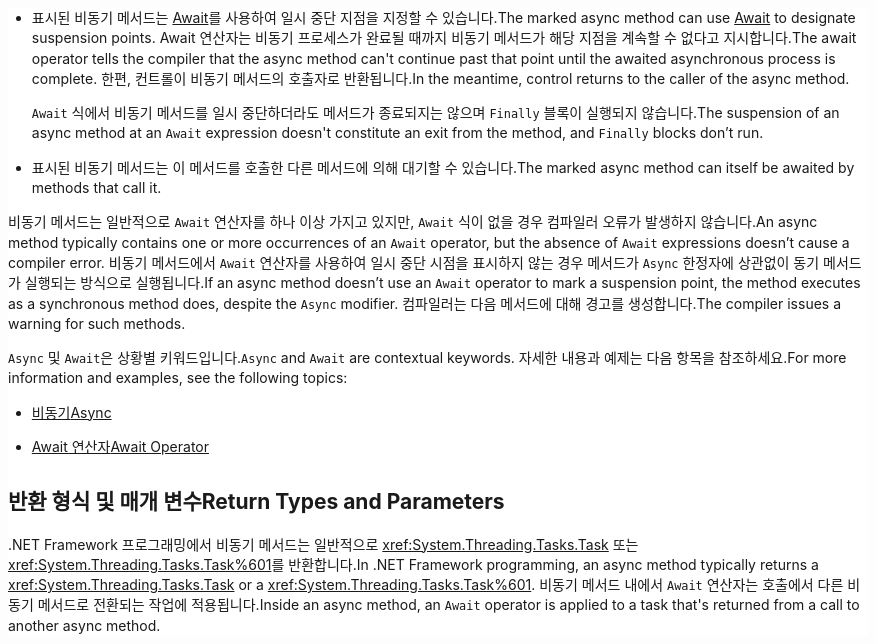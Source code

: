 - <span data-ttu-id="dd657-214">표시된 비동기 메서드는 [Await](../../../../visual-basic/language-reference/operators/await-operator.md)를 사용하여 일시 중단 지점을 지정할 수 있습니다.</span><span class="sxs-lookup"><span data-stu-id="dd657-214">The marked async method can use [Await](../../../../visual-basic/language-reference/operators/await-operator.md) to designate suspension points.</span></span> <span data-ttu-id="dd657-215">Await 연산자는 비동기 프로세스가 완료될 때까지 비동기 메서드가 해당 지점을 계속할 수 없다고 지시합니다.</span><span class="sxs-lookup"><span data-stu-id="dd657-215">The await operator tells the compiler that the async method can't continue past that point until the awaited asynchronous process is complete.</span></span> <span data-ttu-id="dd657-216">한편, 컨트롤이 비동기 메서드의 호출자로 반환됩니다.</span><span class="sxs-lookup"><span data-stu-id="dd657-216">In the meantime, control returns to the caller of the async method.</span></span>

  <span data-ttu-id="dd657-217">`Await` 식에서 비동기 메서드를 일시 중단하더라도 메서드가 종료되지는 않으며 `Finally` 블록이 실행되지 않습니다.</span><span class="sxs-lookup"><span data-stu-id="dd657-217">The suspension of an async method at an `Await` expression doesn't constitute an exit from the method, and `Finally` blocks don’t run.</span></span>

- <span data-ttu-id="dd657-218">표시된 비동기 메서드는 이 메서드를 호출한 다른 메서드에 의해 대기할 수 있습니다.</span><span class="sxs-lookup"><span data-stu-id="dd657-218">The marked async method can itself be awaited by methods that call it.</span></span>

<span data-ttu-id="dd657-219">비동기 메서드는 일반적으로 `Await` 연산자를 하나 이상 가지고 있지만, `Await` 식이 없을 경우 컴파일러 오류가 발생하지 않습니다.</span><span class="sxs-lookup"><span data-stu-id="dd657-219">An async method typically contains one or more occurrences of an `Await` operator, but the absence of `Await` expressions doesn’t cause a compiler error.</span></span> <span data-ttu-id="dd657-220">비동기 메서드에서 `Await` 연산자를 사용하여 일시 중단 시점을 표시하지 않는 경우 메서드가 `Async` 한정자에 상관없이 동기 메서드가 실행되는 방식으로 실행됩니다.</span><span class="sxs-lookup"><span data-stu-id="dd657-220">If an async method doesn’t use an `Await` operator to mark a suspension point, the method executes as a synchronous method does, despite the `Async` modifier.</span></span> <span data-ttu-id="dd657-221">컴파일러는 다음 메서드에 대해 경고를 생성합니다.</span><span class="sxs-lookup"><span data-stu-id="dd657-221">The compiler issues a warning for such methods.</span></span>

<span data-ttu-id="dd657-222">`Async` 및 `Await`은 상황별 키워드입니다.</span><span class="sxs-lookup"><span data-stu-id="dd657-222">`Async` and `Await` are contextual keywords.</span></span> <span data-ttu-id="dd657-223">자세한 내용과 예제는 다음 항목을 참조하세요.</span><span class="sxs-lookup"><span data-stu-id="dd657-223">For more information and examples, see the following topics:</span></span>

- [<span data-ttu-id="dd657-224">비동기</span><span class="sxs-lookup"><span data-stu-id="dd657-224">Async</span></span>](../../../../visual-basic/language-reference/modifiers/async.md)

- [<span data-ttu-id="dd657-225">Await 연산자</span><span class="sxs-lookup"><span data-stu-id="dd657-225">Await Operator</span></span>](../../../../visual-basic/language-reference/operators/await-operator.md)

## <a name="BKMK_ReturnTypesandParameters"></a> <span data-ttu-id="dd657-226">반환 형식 및 매개 변수</span><span class="sxs-lookup"><span data-stu-id="dd657-226">Return Types and Parameters</span></span>

<span data-ttu-id="dd657-227">.NET Framework 프로그래밍에서 비동기 메서드는 일반적으로 <xref:System.Threading.Tasks.Task> 또는 <xref:System.Threading.Tasks.Task%601>를 반환합니다.</span><span class="sxs-lookup"><span data-stu-id="dd657-227">In .NET Framework programming, an async method typically returns a <xref:System.Threading.Tasks.Task> or a <xref:System.Threading.Tasks.Task%601>.</span></span> <span data-ttu-id="dd657-228">비동기 메서드 내에서 `Await` 연산자는 호출에서 다른 비동기 메서드로 전환되는 작업에 적용됩니다.</span><span class="sxs-lookup"><span data-stu-id="dd657-228">Inside an async method, an `Await` operator is applied to a task that's returned from a call to another async method.</span></span>
